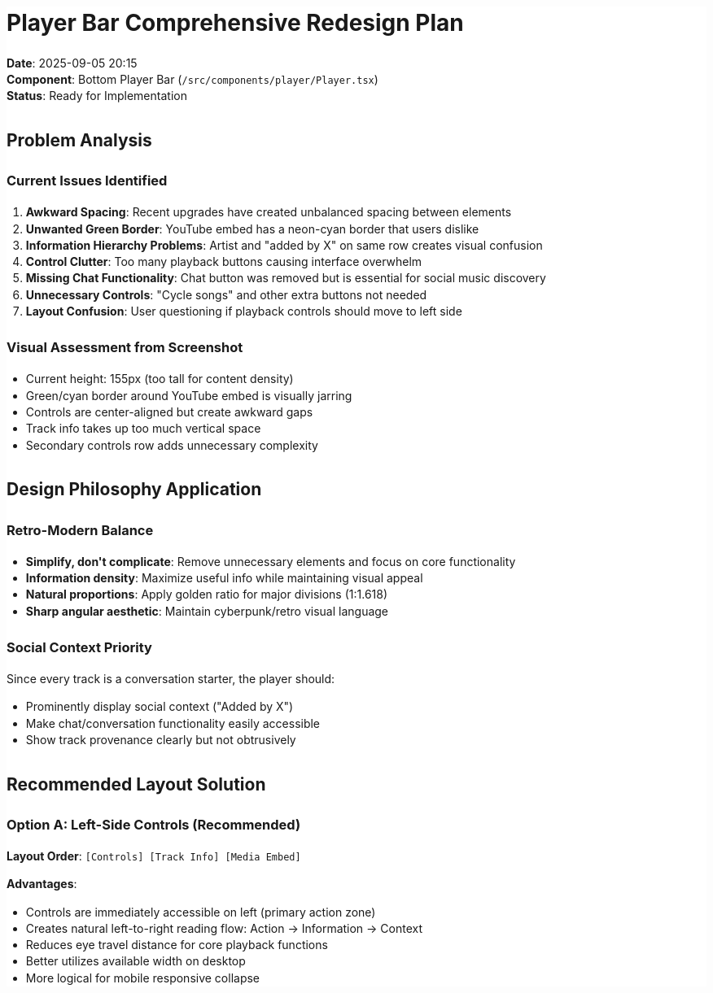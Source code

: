 # Player Bar Comprehensive Redesign Plan
**Date**: 2025-09-05 20:15  
**Component**: Bottom Player Bar (`/src/components/player/Player.tsx`)  
**Status**: Ready for Implementation

## Problem Analysis

### Current Issues Identified
1. **Awkward Spacing**: Recent upgrades have created unbalanced spacing between elements
2. **Unwanted Green Border**: YouTube embed has a neon-cyan border that users dislike 
3. **Information Hierarchy Problems**: Artist and "added by X" on same row creates visual confusion
4. **Control Clutter**: Too many playback buttons causing interface overwhelm
5. **Missing Chat Functionality**: Chat button was removed but is essential for social music discovery
6. **Unnecessary Controls**: "Cycle songs" and other extra buttons not needed
7. **Layout Confusion**: User questioning if playback controls should move to left side

### Visual Assessment from Screenshot
- Current height: 155px (too tall for content density)
- Green/cyan border around YouTube embed is visually jarring
- Controls are center-aligned but create awkward gaps
- Track info takes up too much vertical space
- Secondary controls row adds unnecessary complexity

## Design Philosophy Application

### Retro-Modern Balance
- **Simplify, don't complicate**: Remove unnecessary elements and focus on core functionality
- **Information density**: Maximize useful info while maintaining visual appeal
- **Natural proportions**: Apply golden ratio for major divisions (1:1.618)
- **Sharp angular aesthetic**: Maintain cyberpunk/retro visual language

### Social Context Priority
Since every track is a conversation starter, the player should:
- Prominently display social context ("Added by X")
- Make chat/conversation functionality easily accessible
- Show track provenance clearly but not obtrusively

## Recommended Layout Solution

### Option A: Left-Side Controls (Recommended)
**Layout Order**: `[Controls] [Track Info] [Media Embed]`

**Advantages**:
- Controls are immediately accessible on left (primary action zone)
- Creates natural left-to-right reading flow: Action → Information → Context
- Reduces eye travel distance for core playback functions
- Better utilizes available width on desktop
- More logical for mobile responsive collapse
